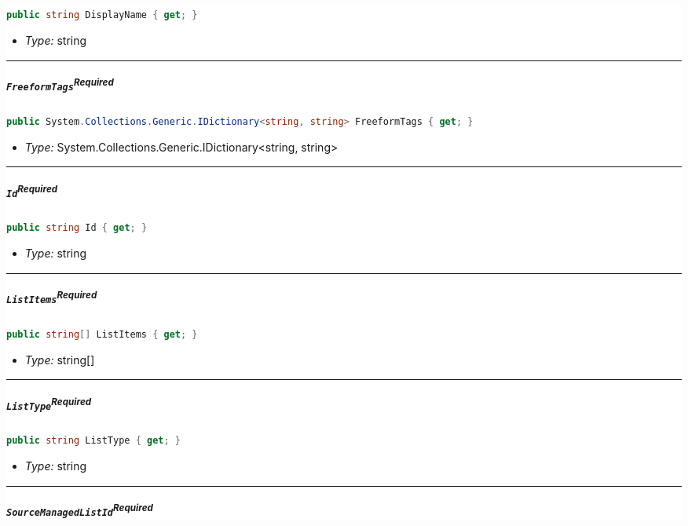 ```csharp
public string DisplayName { get; }
```

- *Type:* string

---

##### `FreeformTags`<sup>Required</sup> <a name="FreeformTags" id="rhizo-co-terraform-provider-oci.cloudGuardManagedList.CloudGuardManagedList.property.freeformTags"></a>

```csharp
public System.Collections.Generic.IDictionary<string, string> FreeformTags { get; }
```

- *Type:* System.Collections.Generic.IDictionary<string, string>

---

##### `Id`<sup>Required</sup> <a name="Id" id="rhizo-co-terraform-provider-oci.cloudGuardManagedList.CloudGuardManagedList.property.id"></a>

```csharp
public string Id { get; }
```

- *Type:* string

---

##### `ListItems`<sup>Required</sup> <a name="ListItems" id="rhizo-co-terraform-provider-oci.cloudGuardManagedList.CloudGuardManagedList.property.listItems"></a>

```csharp
public string[] ListItems { get; }
```

- *Type:* string[]

---

##### `ListType`<sup>Required</sup> <a name="ListType" id="rhizo-co-terraform-provider-oci.cloudGuardManagedList.CloudGuardManagedList.property.listType"></a>

```csharp
public string ListType { get; }
```

- *Type:* string

---

##### `SourceManagedListId`<sup>Required</sup> <a name="SourceManagedListId" id="rhizo-co-terraform-provider-oci.cloudGuardManagedList.CloudGuardManagedList.property.sourceManagedListId"></a>
